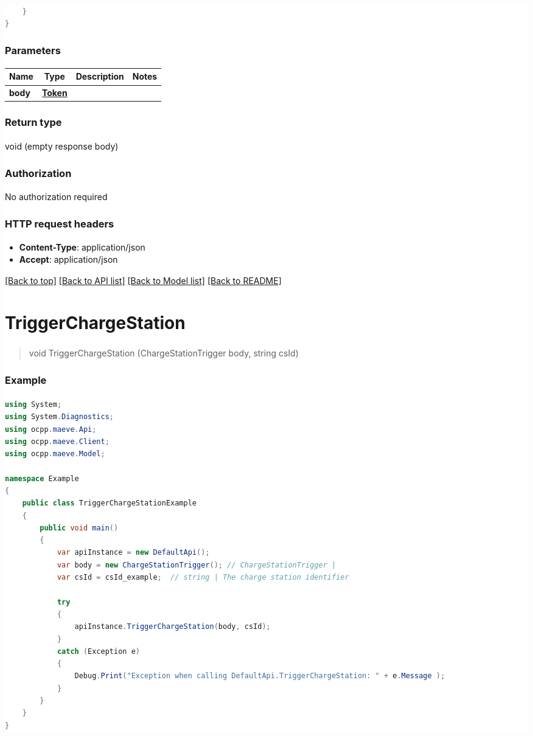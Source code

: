 ```csharp
    }
}
```

### Parameters

Name | Type | Description  | Notes
------------- | ------------- | ------------- | -------------
 **body** | [**Token**](Token.md)|  | 

### Return type

void (empty response body)

### Authorization

No authorization required

### HTTP request headers

 - **Content-Type**: application/json
 - **Accept**: application/json

[[Back to top]](#) [[Back to API list]](../README.md#documentation-for-api-endpoints) [[Back to Model list]](../README.md#documentation-for-models) [[Back to README]](../README.md)
<a name="triggerchargestation"></a>
# **TriggerChargeStation**
> void TriggerChargeStation (ChargeStationTrigger body, string csId)



### Example
```csharp
using System;
using System.Diagnostics;
using ocpp.maeve.Api;
using ocpp.maeve.Client;
using ocpp.maeve.Model;

namespace Example
{
    public class TriggerChargeStationExample
    {
        public void main()
        {
            var apiInstance = new DefaultApi();
            var body = new ChargeStationTrigger(); // ChargeStationTrigger | 
            var csId = csId_example;  // string | The charge station identifier

            try
            {
                apiInstance.TriggerChargeStation(body, csId);
            }
            catch (Exception e)
            {
                Debug.Print("Exception when calling DefaultApi.TriggerChargeStation: " + e.Message );
            }
        }
    }
}
```
